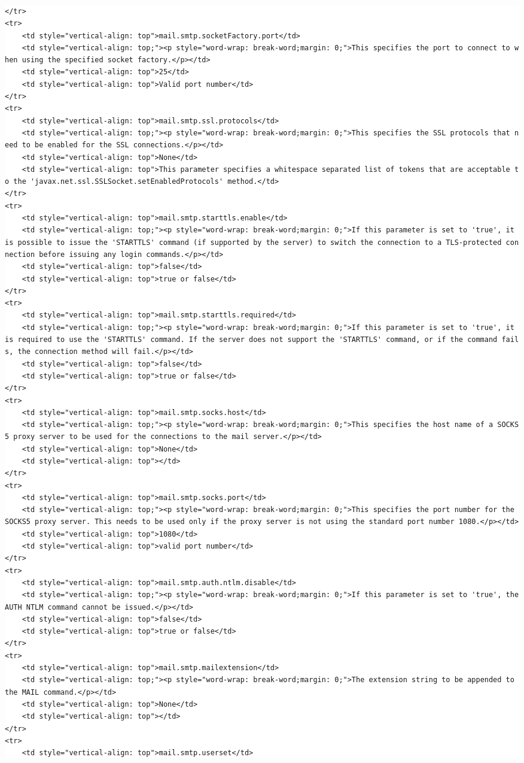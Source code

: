     </tr>
    <tr>
        <td style="vertical-align: top">mail.smtp.socketFactory.port</td>
        <td style="vertical-align: top;"><p style="word-wrap: break-word;margin: 0;">This specifies the port to connect to when using the specified socket factory.</p></td>
        <td style="vertical-align: top">25</td>
        <td style="vertical-align: top">Valid port number</td>
    </tr>
    <tr>
        <td style="vertical-align: top">mail.smtp.ssl.protocols</td>
        <td style="vertical-align: top;"><p style="word-wrap: break-word;margin: 0;">This specifies the SSL protocols that need to be enabled for the SSL connections.</p></td>
        <td style="vertical-align: top">None</td>
        <td style="vertical-align: top">This parameter specifies a whitespace separated list of tokens that are acceptable to the 'javax.net.ssl.SSLSocket.setEnabledProtocols' method.</td>
    </tr>
    <tr>
        <td style="vertical-align: top">mail.smtp.starttls.enable</td>
        <td style="vertical-align: top;"><p style="word-wrap: break-word;margin: 0;">If this parameter is set to 'true', it is possible to issue the 'STARTTLS' command (if supported by the server) to switch the connection to a TLS-protected connection before issuing any login commands.</p></td>
        <td style="vertical-align: top">false</td>
        <td style="vertical-align: top">true or false</td>
    </tr>
    <tr>
        <td style="vertical-align: top">mail.smtp.starttls.required</td>
        <td style="vertical-align: top;"><p style="word-wrap: break-word;margin: 0;">If this parameter is set to 'true', it is required to use the 'STARTTLS' command. If the server does not support the 'STARTTLS' command, or if the command fails, the connection method will fail.</p></td>
        <td style="vertical-align: top">false</td>
        <td style="vertical-align: top">true or false</td>
    </tr>
    <tr>
        <td style="vertical-align: top">mail.smtp.socks.host</td>
        <td style="vertical-align: top;"><p style="word-wrap: break-word;margin: 0;">This specifies the host name of a SOCKS5 proxy server to be used for the connections to the mail server.</p></td>
        <td style="vertical-align: top">None</td>
        <td style="vertical-align: top"></td>
    </tr>
    <tr>
        <td style="vertical-align: top">mail.smtp.socks.port</td>
        <td style="vertical-align: top;"><p style="word-wrap: break-word;margin: 0;">This specifies the port number for the SOCKS5 proxy server. This needs to be used only if the proxy server is not using the standard port number 1080.</p></td>
        <td style="vertical-align: top">1080</td>
        <td style="vertical-align: top">valid port number</td>
    </tr>
    <tr>
        <td style="vertical-align: top">mail.smtp.auth.ntlm.disable</td>
        <td style="vertical-align: top;"><p style="word-wrap: break-word;margin: 0;">If this parameter is set to 'true', the AUTH NTLM command cannot be issued.</p></td>
        <td style="vertical-align: top">false</td>
        <td style="vertical-align: top">true or false</td>
    </tr>
    <tr>
        <td style="vertical-align: top">mail.smtp.mailextension</td>
        <td style="vertical-align: top;"><p style="word-wrap: break-word;margin: 0;">The extension string to be appended to the MAIL command.</p></td>
        <td style="vertical-align: top">None</td>
        <td style="vertical-align: top"></td>
    </tr>
    <tr>
        <td style="vertical-align: top">mail.smtp.userset</td>